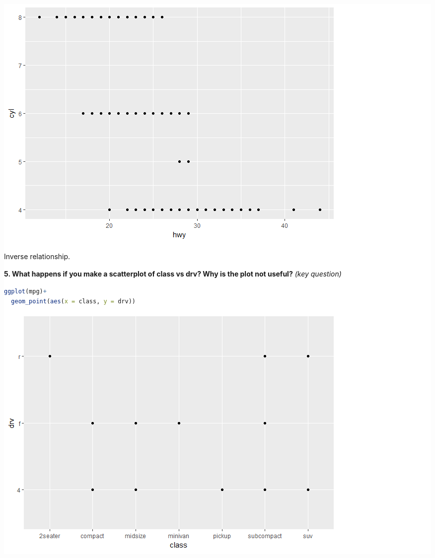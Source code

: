 ![](ch1to3_files/figure-markdown_github/unnamed-chunk-4-1.png)

Inverse relationship.

**5. What happens if you make a scatterplot of class vs drv? Why is the plot not useful?**
*(key question)*

``` r
ggplot(mpg)+
  geom_point(aes(x = class, y = drv))
```

![](ch1to3_files/figure-markdown_github/3.2.4.5-1.png)
